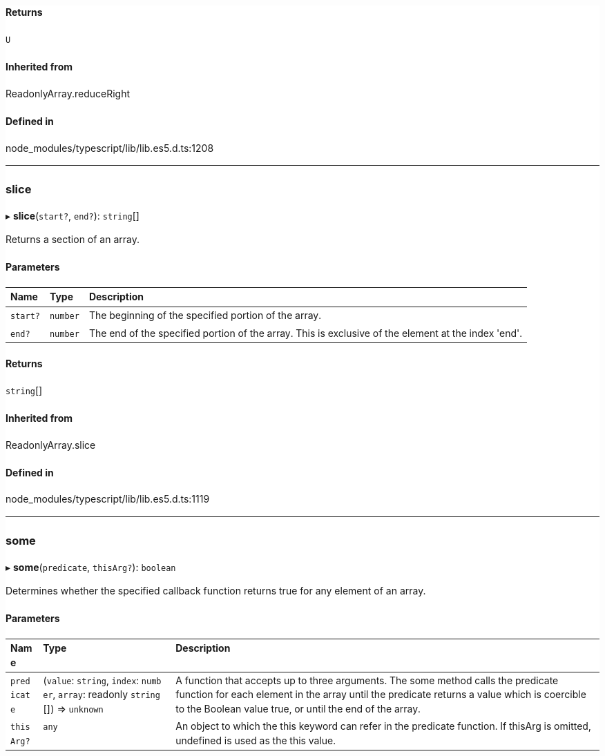 #### Returns

`U`

#### Inherited from

ReadonlyArray.reduceRight

#### Defined in

node_modules/typescript/lib/lib.es5.d.ts:1208

___

### slice

▸ **slice**(`start?`, `end?`): `string`[]

Returns a section of an array.

#### Parameters

| Name | Type | Description |
| :------ | :------ | :------ |
| `start?` | `number` | The beginning of the specified portion of the array. |
| `end?` | `number` | The end of the specified portion of the array. This is exclusive of the element at the index 'end'. |

#### Returns

`string`[]

#### Inherited from

ReadonlyArray.slice

#### Defined in

node_modules/typescript/lib/lib.es5.d.ts:1119

___

### some

▸ **some**(`predicate`, `thisArg?`): `boolean`

Determines whether the specified callback function returns true for any element of an array.

#### Parameters

| Name | Type | Description |
| :------ | :------ | :------ |
| `predicate` | (`value`: `string`, `index`: `number`, `array`: readonly `string`[]) => `unknown` | A function that accepts up to three arguments. The some method calls the predicate function for each element in the array until the predicate returns a value which is coercible to the Boolean value true, or until the end of the array. |
| `thisArg?` | `any` | An object to which the this keyword can refer in the predicate function. If thisArg is omitted, undefined is used as the this value. |
